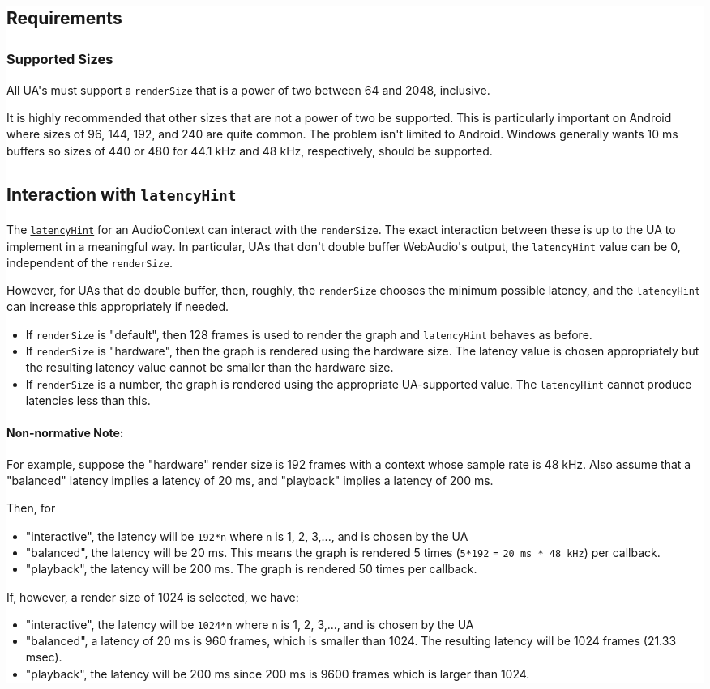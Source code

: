 ## Requirements

### Supported Sizes

All UA's must support a `renderSize` that is a power of two between 64 and 2048,
inclusive.

It is highly recommended that other sizes that are not a power of two be
supported. This is particularly important on Android where sizes of 96, 144,
192, and 240 are quite common. The problem isn't limited to Android.
Windows generally wants 10 ms buffers so sizes of 440 or 480 for 44.1
kHz and 48 kHz, respectively, should be supported.

## Interaction with `latencyHint`

The
[`latencyHint`](https://www.w3.org/TR/webaudio/#dom-audiocontextoptions-latencyhint)
for an AudioContext can interact with the `renderSize`. The
exact interaction between these is up to the UA to implement in a meaningful
way. In particular, UAs that don't double buffer WebAudio's output, the
`latencyHint` value can be 0, independent of the `renderSize`.

However, for UAs that do double buffer, then, roughly, the `renderSize` chooses
the minimum possible latency, and the `latencyHint` can increase this
appropriately if needed.

- If `renderSize` is "default", then 128 frames is used to render the graph and
  `latencyHint` behaves as before.
- If `renderSize` is "hardware", then the graph is rendered using the hardware
  size. The latency value is chosen appropriately but the resulting latency
  value cannot be smaller than the hardware size.
- If `renderSize` is a number, the graph is rendered using the appropriate
  UA-supported value. The `latencyHint` cannot produce latencies less than
  this.

#### Non-normative Note:

For example, suppose the "hardware" render size is 192 frames with a context
whose sample rate is 48 kHz. Also assume that a "balanced" latency implies a
latency of 20 ms, and "playback" implies a latency of 200 ms.

Then, for

- "interactive", the latency will be `192*n` where `n` is 1, 2, 3,..., and is
  chosen by the UA
- "balanced", the latency will be 20 ms. This means the graph is rendered 5
  times (`5*192` = `20 ms * 48 kHz`) per callback.
- "playback", the latency will be 200 ms. The graph is rendered 50 times per
  callback.

If, however, a render size of 1024 is selected, we have:

- "interactive", the latency will be `1024*n` where `n` is 1, 2, 3,..., and is
  chosen by the UA
- "balanced", a latency of 20 ms is 960 frames, which is smaller than 1024. The
  resulting latency will be 1024 frames (21.33 msec).
- "playback", the latency will be 200 ms since 200 ms is 9600 frames which is
  larger than 1024.
